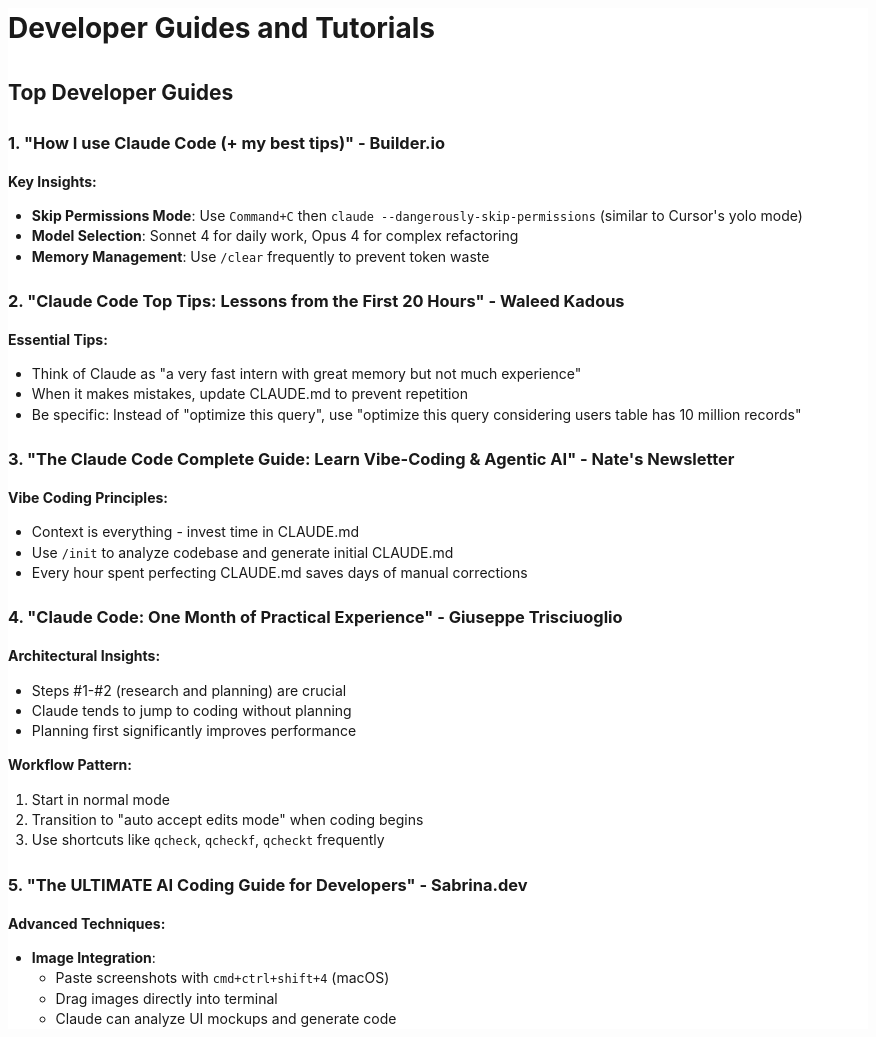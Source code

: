 # Developer Guides and Tutorials

## Top Developer Guides

### 1. "How I use Claude Code (+ my best tips)" - Builder.io

**Key Insights:**
- **Skip Permissions Mode**: Use `Command+C` then `claude --dangerously-skip-permissions` (similar to Cursor's yolo mode)
- **Model Selection**: Sonnet 4 for daily work, Opus 4 for complex refactoring
- **Memory Management**: Use `/clear` frequently to prevent token waste

### 2. "Claude Code Top Tips: Lessons from the First 20 Hours" - Waleed Kadous

**Essential Tips:**
- Think of Claude as "a very fast intern with great memory but not much experience"
- When it makes mistakes, update CLAUDE.md to prevent repetition
- Be specific: Instead of "optimize this query", use "optimize this query considering users table has 10 million records"

### 3. "The Claude Code Complete Guide: Learn Vibe-Coding & Agentic AI" - Nate's Newsletter

**Vibe Coding Principles:**
- Context is everything - invest time in CLAUDE.md
- Use `/init` to analyze codebase and generate initial CLAUDE.md
- Every hour spent perfecting CLAUDE.md saves days of manual corrections

### 4. "Claude Code: One Month of Practical Experience" - Giuseppe Trisciuoglio

**Architectural Insights:**
- Steps #1-#2 (research and planning) are crucial
- Claude tends to jump to coding without planning
- Planning first significantly improves performance

**Workflow Pattern:**
1. Start in normal mode
2. Transition to "auto accept edits mode" when coding begins
3. Use shortcuts like `qcheck`, `qcheckf`, `qcheckt` frequently

### 5. "The ULTIMATE AI Coding Guide for Developers" - Sabrina.dev

**Advanced Techniques:**
- **Image Integration**: 
  - Paste screenshots with `cmd+ctrl+shift+4` (macOS)
  - Drag images directly into terminal
  - Claude can analyze UI mockups and generate code
